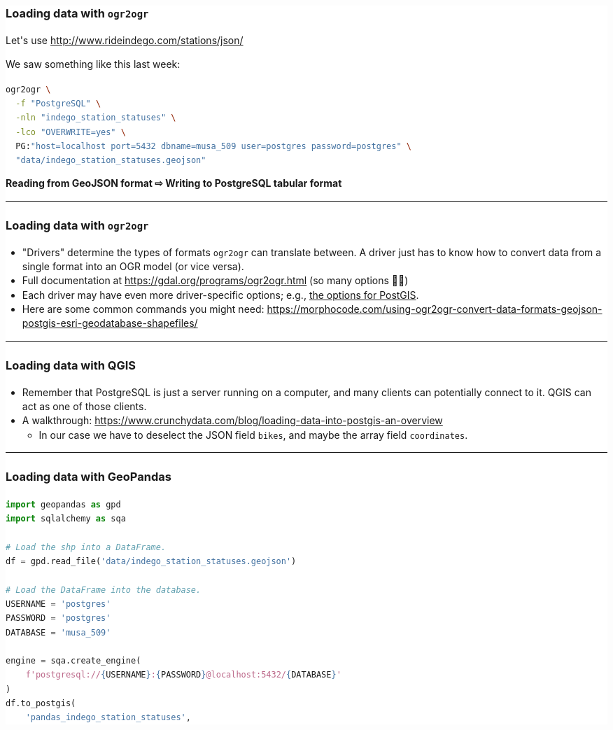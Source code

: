 ### Loading data with `ogr2ogr`

Let's use http://www.rideindego.com/stations/json/

We saw something like this last week:

```sh
ogr2ogr \
  -f "PostgreSQL" \
  -nln "indego_station_statuses" \
  -lco "OVERWRITE=yes" \
  PG:"host=localhost port=5432 dbname=musa_509 user=postgres password=postgres" \
  "data/indego_station_statuses.geojson"
```

**Reading from GeoJSON format ⇨ Writing to PostgreSQL tabular format**



---

### Loading data with `ogr2ogr`

- "Drivers" determine the types of formats `ogr2ogr` can translate between. A driver just has to know how to convert data from a single format into an OGR model (or vice versa).
- Full documentation at https://gdal.org/programs/ogr2ogr.html (so many options 😵‍💫)
- Each driver may have even more driver-specific options; e.g., [the options for PostGIS](https://gdal.org/drivers/vector/pg.html#dataset-open-options).
- Here are some common commands you might need: https://morphocode.com/using-ogr2ogr-convert-data-formats-geojson-postgis-esri-geodatabase-shapefiles/



---

### Loading data with QGIS

- Remember that PostgreSQL is just a server running on a computer, and many clients can potentially connect to it. QGIS can act as one of those clients.
- A walkthrough: https://www.crunchydata.com/blog/loading-data-into-postgis-an-overview
  - In our case we have to deselect the JSON field `bikes`, and maybe the array field `coordinates`.

---

### Loading data with GeoPandas

```python
import geopandas as gpd
import sqlalchemy as sqa

# Load the shp into a DataFrame.
df = gpd.read_file('data/indego_station_statuses.geojson')

# Load the DataFrame into the database.
USERNAME = 'postgres'
PASSWORD = 'postgres'
DATABASE = 'musa_509'

engine = sqa.create_engine(
    f'postgresql://{USERNAME}:{PASSWORD}@localhost:5432/{DATABASE}'
)
df.to_postgis(
    'pandas_indego_station_statuses',
```